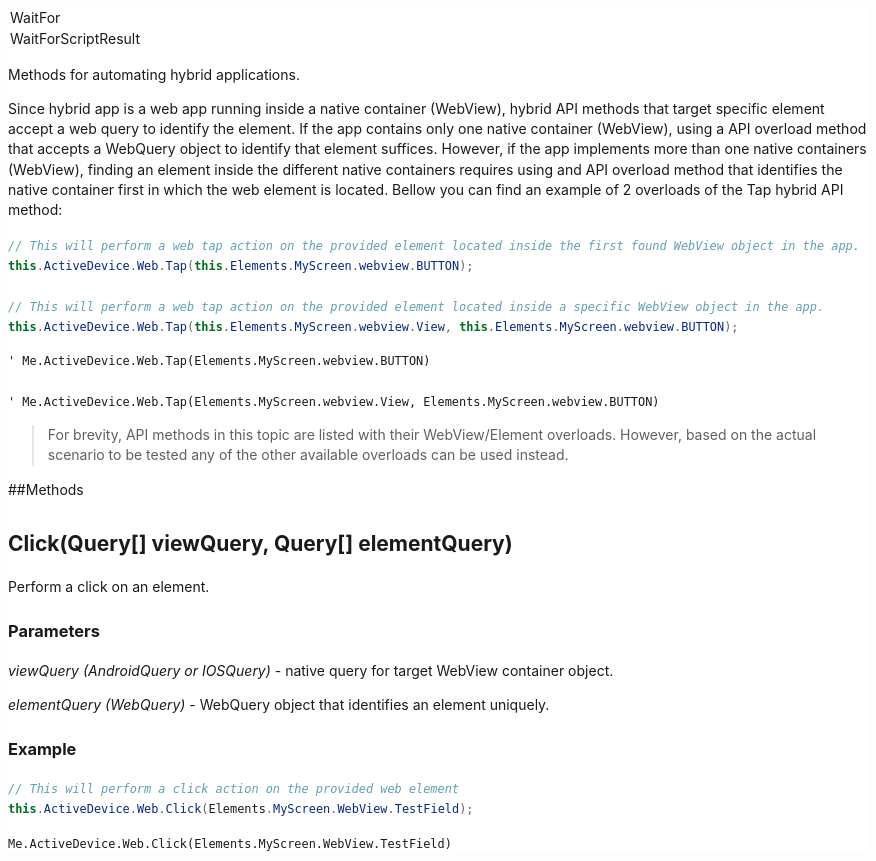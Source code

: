 <option value="waitfor">WaitFor</option>
<option value="waitforscriptresult">WaitForScriptResult</option>
</select>

Methods for automating hybrid applications.

Since hybrid app is a web app running inside a native container (WebView), hybrid API methods that target specific element accept a web query to identify the element. If the app contains only one native container (WebView), using a API overload method that accepts a WebQuery object to identify that element suffices. However, if the app implements more than one native containers (WebView), finding an element inside the different native containers requires using and API overload method that identifies the native container first in which the web element is located. Bellow you can find an example of 2 overloads of the Tap hybrid API method:

```C#
// This will perform a web tap action on the provided element located inside the first found WebView object in the app.
this.ActiveDevice.Web.Tap(this.Elements.MyScreen.webview.BUTTON);

// This will perform a web tap action on the provided element located inside a specific WebView object in the app.
this.ActiveDevice.Web.Tap(this.Elements.MyScreen.webview.View, this.Elements.MyScreen.webview.BUTTON);
```

```VB
' Me.ActiveDevice.Web.Tap(Elements.MyScreen.webview.BUTTON)

' Me.ActiveDevice.Web.Tap(Elements.MyScreen.webview.View, Elements.MyScreen.webview.BUTTON)
```

 > For brevity, API methods in this topic are listed with their WebView/Element overloads. However, based on the actual scenario to be tested any of the other available overloads can be used instead.

##Methods

<a id="click"></a>
## Click(Query[] viewQuery, Query[] elementQuery)

Perform a click on an element.

### Parameters

*viewQuery (AndroidQuery or IOSQuery)* - native query for target WebView container object.

*elementQuery (WebQuery)* - WebQuery object that identifies an element uniquely.

### Example

```C#
// This will perform a click action on the provided web element
this.ActiveDevice.Web.Click(Elements.MyScreen.WebView.TestField);
```

```VB
Me.ActiveDevice.Web.Click(Elements.MyScreen.WebView.TestField)
```
